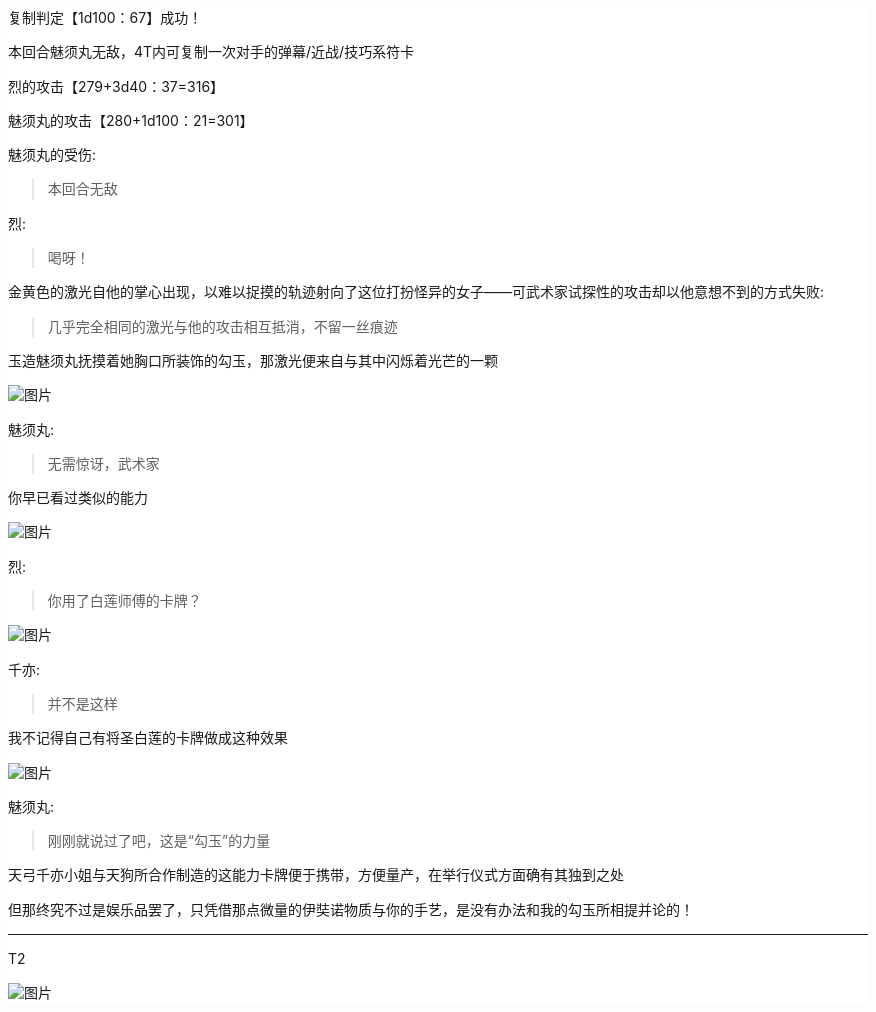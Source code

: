 复制判定【1d100：67】成功！

本回合魅须丸无敌，4T内可复制一次对手的弹幕/近战/技巧系符卡



烈的攻击【279+3d40：37=316】

魅须丸的攻击【280+1d100：21=301】



魅须丸的受伤:
> 本回合无敌

烈:
> 喝呀！



金黄色的激光自他的掌心出现，以难以捉摸的轨迹射向了这位打扮怪异的女子——可武术家试探性的攻击却以他意想不到的方式失败:
> 几乎完全相同的激光与他的攻击相互抵消，不留一丝痕迹

玉造魅须丸抚摸着她胸口所装饰的勾玉，那激光便来自与其中闪烁着光芒的一颗

![图片](http://tiebapic.baidu.com/forum/w%3D580/sign=0a8e5a9da751f819f1250342eab54a76/c76972c6a7efce1bae8a147cb851f3deb58f656d.jpg)

魅须丸:
> 无需惊讶，武术家

你早已看过类似的能力

![图片](http://tiebapic.baidu.com/forum/w%3D580/sign=b1111fb9e5d3572c66e29cd4ba126352/e4589882d158ccbfd741fd6a0ed8bc3eb0354163.jpg)

烈:
> 你用了白莲师傅的卡牌？

![图片](http://tiebapic.baidu.com/forum/w%3D580/sign=ac348c74a5119313c743ffb855390c10/2c0f9a510fb30f24bdd0aeb5df95d143ac4b0340.jpg)

千亦:
> 并不是这样

我不记得自己有将圣白莲的卡牌做成这种效果



![图片](http://tiebapic.baidu.com/forum/w%3D580/sign=e382a36b39738bd4c421b239918a876c/f8d7f7deb48f8c54add819992d292df5e1fe7f87.jpg)

魅须丸:
> 刚刚就说过了吧，这是“勾玉”的力量

天弓千亦小姐与天狗所合作制造的这能力卡牌便于携带，方便量产，在举行仪式方面确有其独到之处

但那终究不过是娱乐品罢了，只凭借那点微量的伊奘诺物质与你的手艺，是没有办法和我的勾玉所相提并论的！

----



T2

![图片](http://tiebapic.baidu.com/forum/w%3D580/sign=6055f648d4fdfc03e578e3b0e43e87a9/bc7e1e4c510fd9f97f8355df322dd42a2934a472.jpg)
